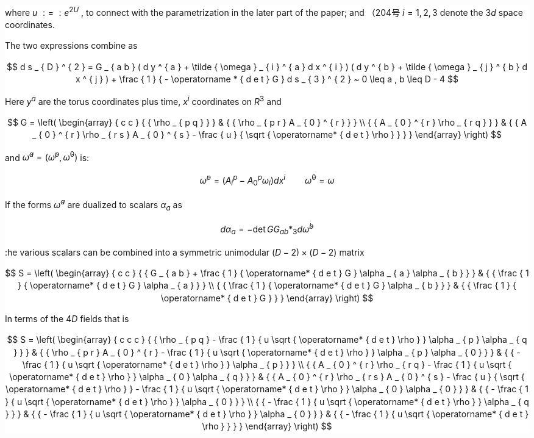 where $u \ : = \ : e ^ { 2 U }$ , to connect with the parametrization in the later part of the paper; and （204号 $i = 1 , 2 , 3$ denote the $3 d$ space coordinates.

The two expressions combine as

$$
d s _ { D } ^ { 2 } = G _ { a b } ( d y ^ { a } + \tilde { \omega } _ { i } ^ { a } d x ^ { i } ) ( d y ^ { b } + \tilde { \omega } _ { j } ^ { b } d x ^ { j } ) + \frac { 1 } { - \operatorname * { d e t } G } d s _ { 3 } ^ { 2 } ~ 0 \leq a , b \leq D - 4
$$

Here $y ^ { a }$ are the torus coordinates plus time, $x ^ { i }$ coordinates on $R ^ { 3 }$ and

$$
G = \left( \begin{array} { c c } { { \rho _ { p q } } } & { { \rho _ { p r } A _ { 0 } ^ { r } } } \\ { { A _ { 0 } ^ { r } \rho _ { r q } } } & { { A _ { 0 } ^ { r } \rho _ { r s } A _ { 0 } ^ { s } - \frac { u } { \sqrt { \operatorname* { d e t } \rho } } } } \end{array} \right)
$$

and $\tilde { \omega } ^ { a } = ( \tilde { \omega } ^ { p } , \tilde { \omega } ^ { 0 } )$ is:

$$
\tilde { \omega } ^ { p } = ( A _ { i } ^ { p } - A _ { 0 } ^ { p } \omega _ { i } ) d x ^ { i } \qquad \tilde { \omega } ^ { 0 } = \omega
$$

If the forms $\widetilde { \omega } ^ { a }$ are dualized to scalars $\alpha _ { a }$ as

$$
d \alpha _ { a } = - \operatorname * { d e t } G G _ { a b } * _ { 3 } d { \tilde { \omega } } ^ { b }
$$

:he various scalars can be combined into a symmetric unimodular $( D - 2 ) \times ( D - 2 )$ matrix

$$
S = \left( \begin{array} { c c } { { G _ { a b } + \frac { 1 } { \operatorname* { d e t } G } \alpha _ { a } \alpha _ { b } } } & { { \frac { 1 } { \operatorname* { d e t } G } \alpha _ { a } } } \\ { { \frac { 1 } { \operatorname* { d e t } G } \alpha _ { b } } } & { { \frac { 1 } { \operatorname* { d e t } G } } } \end{array} \right)
$$

In terms of the $4 D$ fields that is

$$
S = \left( \begin{array} { c c c } { { \rho _ { p q } - \frac { 1 } { u \sqrt { \operatorname* { d e t } \rho } } \alpha _ { p } \alpha _ { q } } } & { { \rho _ { p r } A _ { 0 } ^ { r } - \frac { 1 } { u \sqrt { \operatorname* { d e t } \rho } } \alpha _ { p } \alpha _ { 0 } } } & { { - \frac { 1 } { u \sqrt { \operatorname* { d e t } \rho } } \alpha _ { p } } } \\ { { A _ { 0 } ^ { r } \rho _ { r q } - \frac { 1 } { u \sqrt { \operatorname* { d e t } \rho } } \alpha _ { 0 } \alpha _ { q } } } & { { A _ { 0 } ^ { r } \rho _ { r s } A _ { 0 } ^ { s } - \frac { u } { \sqrt { \operatorname* { d e t } \rho } } - \frac { 1 } { u \sqrt { \operatorname* { d e t } \rho } } \alpha _ { 0 } \alpha _ { 0 } } } & { { - \frac { 1 } { u \sqrt { \operatorname* { d e t } \rho } } \alpha _ { 0 } } } \\ { { - \frac { 1 } { u \sqrt { \operatorname* { d e t } \rho } } \alpha _ { q } } } & { { - \frac { 1 } { u \sqrt { \operatorname* { d e t } \rho } } \alpha _ { 0 } } } & { { - \frac { 1 } { u \sqrt { \operatorname* { d e t } \rho } } } } \end{array} \right)
$$
